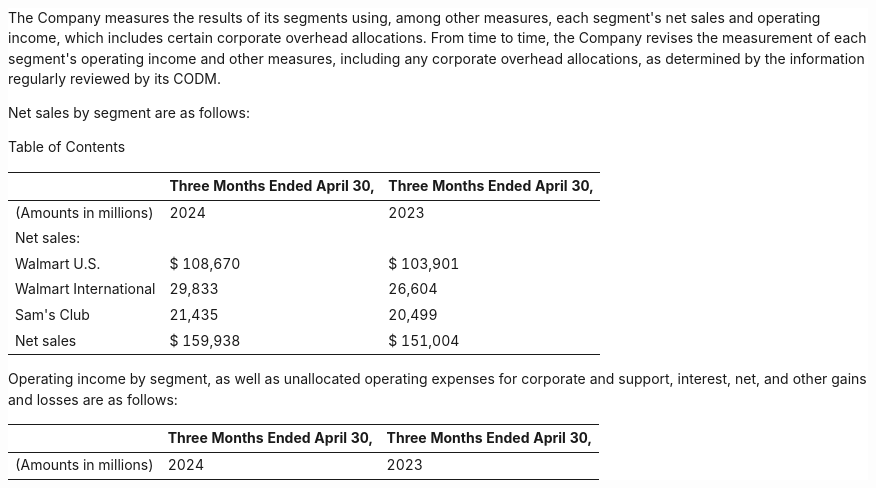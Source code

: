 <p>The Company measures the results of its segments using, among other measures, each segment's net sales and operating income, which includes certain corporate overhead allocations. From time to time, the Company revises the measurement of each segment's operating income and other measures, including any corporate overhead allocations, as determined by the information regularly reviewed by its CODM.</p>
<p>Net sales by segment are as follows:</p>
<p>Table of Contents</p>
<table>
<thead>
<tr>
<th></th>
<th>Three Months Ended April 30,</th>
<th>Three Months Ended April 30,</th>
</tr>
</thead>
<tbody>
<tr>
<td>(Amounts in millions)</td>
<td>2024</td>
<td>2023</td>
</tr>
<tr>
<td>Net sales:</td>
<td></td>
<td></td>
</tr>
<tr>
<td>Walmart U.S.</td>
<td>$ 108,670</td>
<td>$ 103,901</td>
</tr>
<tr>
<td>Walmart International</td>
<td>29,833</td>
<td>26,604</td>
</tr>
<tr>
<td>Sam's Club</td>
<td>21,435</td>
<td>20,499</td>
</tr>
<tr>
<td>Net sales</td>
<td>$ 159,938</td>
<td>$ 151,004</td>
</tr>
</tbody>
</table>
<p>Operating income by segment, as well as unallocated operating expenses for corporate and support, interest, net, and other gains and losses are as follows:</p>
<table>
<thead>
<tr>
<th></th>
<th>Three Months Ended April 30,</th>
<th>Three Months Ended April 30,</th>
</tr>
</thead>
<tbody>
<tr>
<td>(Amounts in millions)</td>
<td>2024</td>
<td>2023</td>
</tr>